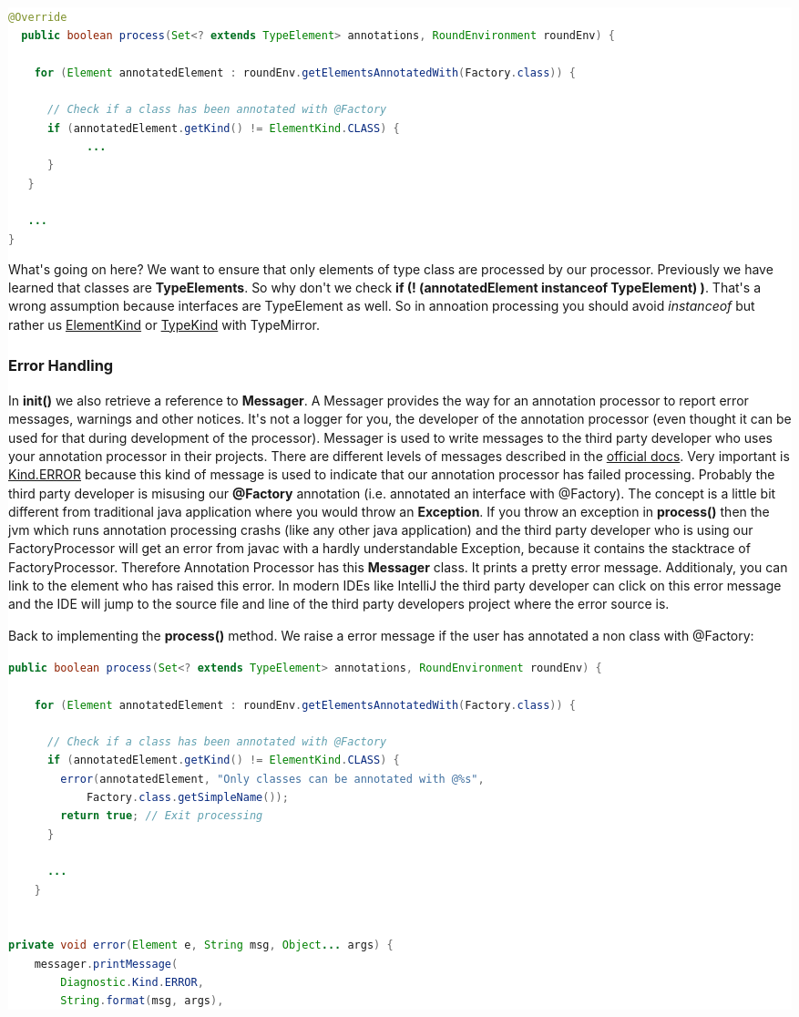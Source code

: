 ```java
@Override
  public boolean process(Set<? extends TypeElement> annotations, RoundEnvironment roundEnv) {

    for (Element annotatedElement : roundEnv.getElementsAnnotatedWith(Factory.class)) {

      // Check if a class has been annotated with @Factory
      if (annotatedElement.getKind() != ElementKind.CLASS) {
    		...
      }
   }

   ...
}
```
What's going on here? We want to ensure that only elements of type class are processed by our processor. Previously we have learned that classes are **TypeElements**. So why don't we check **if (! (annotatedElement instanceof TypeElement) )**. That's a wrong assumption because interfaces are TypeElement as well. So in annoation processing you should avoid *instanceof* but rather us [ElementKind](http://docs.oracle.com/javase/7/docs/api/javax/lang/model/element/ElementKind.html) or [TypeKind](http://docs.oracle.com/javase/7/docs/api/javax/lang/model/type/TypeKind.html) with TypeMirror.

### Error Handling
In **init()** we also retrieve a reference to **Messager**. A Messager provides the way for an annotation processor to report error messages, warnings and other notices. It's not a logger for you, the developer of the annotation processor (even thought it can be used for that during development of the processor). Messager is used to write messages to the third party developer who uses your annotation processor in their projects. There are different levels of messages described in the [official docs](http://docs.oracle.com/javase/7/docs/api/javax/tools/Diagnostic.Kind.html). Very important is [Kind.ERROR](http://docs.oracle.com/javase/7/docs/api/javax/tools/Diagnostic.Kind.html#ERROR) because this kind of message is used to indicate that our annotation processor has failed processing. Probably the third party developer is misusing our **@Factory** annotation (i.e. annotated an interface with @Factory). The concept is a little bit different from traditional java application where you would throw an **Exception**. If you throw an exception in **process()** then the jvm which runs annotation processing crashs (like any other java application) and the third party developer who is using our FactoryProcessor will get an error from javac with a hardly understandable Exception, because it contains the stacktrace of FactoryProcessor. Therefore Annotation Processor has this **Messager** class. It prints a pretty error message. Additionaly, you can   link to the element who has raised this error. In modern IDEs like IntelliJ the third party developer can click on this error message and the IDE will jump to the source file and line of the third party developers project where the error source is.

Back to implementing the **process()** method. We raise a error message if the user has annotated a non class with @Factory:

```java
public boolean process(Set<? extends TypeElement> annotations, RoundEnvironment roundEnv) {

    for (Element annotatedElement : roundEnv.getElementsAnnotatedWith(Factory.class)) {

      // Check if a class has been annotated with @Factory
      if (annotatedElement.getKind() != ElementKind.CLASS) {
        error(annotatedElement, "Only classes can be annotated with @%s",
            Factory.class.getSimpleName());
        return true; // Exit processing
      }

      ...
    }


private void error(Element e, String msg, Object... args) {
    messager.printMessage(
    	Diagnostic.Kind.ERROR,
    	String.format(msg, args),
```